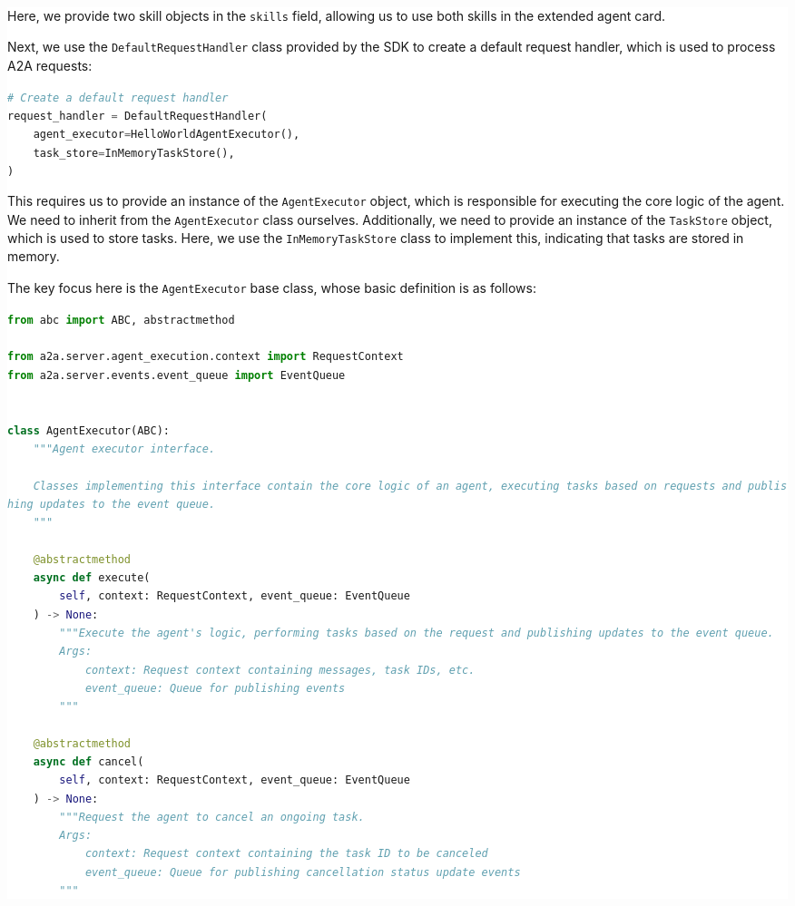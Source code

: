 Here, we provide two skill objects in the `skills` field, allowing us to use both skills in the extended agent card.

Next, we use the `DefaultRequestHandler` class provided by the SDK to create a default request handler, which is used to process A2A requests:

```python
# Create a default request handler
request_handler = DefaultRequestHandler(
    agent_executor=HelloWorldAgentExecutor(),
    task_store=InMemoryTaskStore(),
)
```

This requires us to provide an instance of the `AgentExecutor` object, which is responsible for executing the core logic of the agent. We need to inherit from the `AgentExecutor` class ourselves. Additionally, we need to provide an instance of the `TaskStore` object, which is used to store tasks. Here, we use the `InMemoryTaskStore` class to implement this, indicating that tasks are stored in memory.

The key focus here is the `AgentExecutor` base class, whose basic definition is as follows:

```python
from abc import ABC, abstractmethod

from a2a.server.agent_execution.context import RequestContext
from a2a.server.events.event_queue import EventQueue


class AgentExecutor(ABC):
    """Agent executor interface.

    Classes implementing this interface contain the core logic of an agent, executing tasks based on requests and publishing updates to the event queue.
    """

    @abstractmethod
    async def execute(
        self, context: RequestContext, event_queue: EventQueue
    ) -> None:
        """Execute the agent's logic, performing tasks based on the request and publishing updates to the event queue.
        Args:
            context: Request context containing messages, task IDs, etc.
            event_queue: Queue for publishing events
        """

    @abstractmethod
    async def cancel(
        self, context: RequestContext, event_queue: EventQueue
    ) -> None:
        """Request the agent to cancel an ongoing task.
        Args:
            context: Request context containing the task ID to be canceled
            event_queue: Queue for publishing cancellation status update events
        """

```
